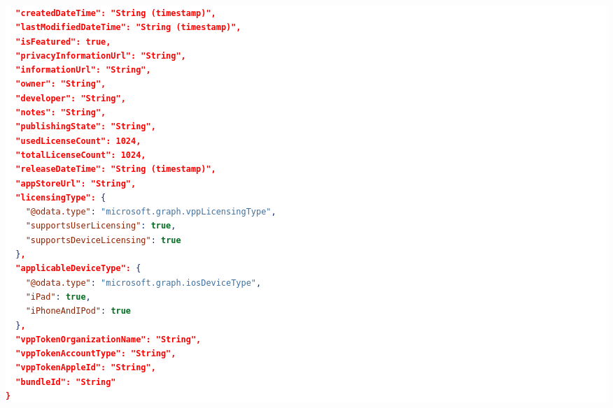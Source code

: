 ``` json
  "createdDateTime": "String (timestamp)",
  "lastModifiedDateTime": "String (timestamp)",
  "isFeatured": true,
  "privacyInformationUrl": "String",
  "informationUrl": "String",
  "owner": "String",
  "developer": "String",
  "notes": "String",
  "publishingState": "String",
  "usedLicenseCount": 1024,
  "totalLicenseCount": 1024,
  "releaseDateTime": "String (timestamp)",
  "appStoreUrl": "String",
  "licensingType": {
    "@odata.type": "microsoft.graph.vppLicensingType",
    "supportsUserLicensing": true,
    "supportsDeviceLicensing": true
  },
  "applicableDeviceType": {
    "@odata.type": "microsoft.graph.iosDeviceType",
    "iPad": true,
    "iPhoneAndIPod": true
  },
  "vppTokenOrganizationName": "String",
  "vppTokenAccountType": "String",
  "vppTokenAppleId": "String",
  "bundleId": "String"
}
```









